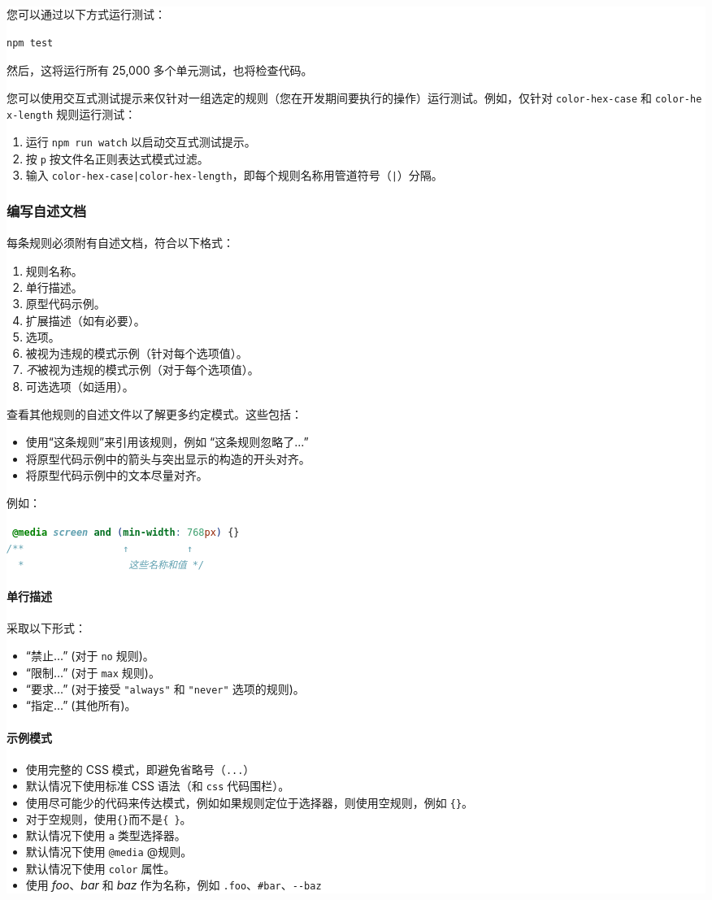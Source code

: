您可以通过以下方式运行测试：

```console
npm test
```

然后，这将运行所有 25,000 多个单元测试，也将检查代码。

您可以使用交互式测试提示来仅针对一组选定的规则（您在开发期间要执行的操作）运行测试。例如，仅针对 `color-hex-case` 和 `color-hex-length` 规则运行测试：

1.  运行 `npm run watch` 以启动交互式测试提示。
2.  按 `p` 按文件名正则表达式模式过滤。
3.  输入 `color-hex-case|color-hex-length`，即每个规则名称用管道符号（`|`）分隔。

### 编写自述文档

每条规则必须附有自述文档，符合以下格式：

1.  规则名称。
2.  单行描述。
3.  原型代码示例。
4.  扩展描述（如有必要）。
5.  选项。
6.  被视为违规的模式示例（针对每个选项值）。
7.  *不*被视为违规的模式示例（对于每个选项值）。
8.  可选选项（如适用）。

查看其他规则的自述文件以了解更多约定模式。这些包括：

-   使用“这条规则”来引用该规则，例如 “这条规则忽略了...”
-   将原型代码示例中的箭头与突出显示的构造的开头对齐。
-   将原型代码示例中的文本尽量对齐。

例如：

```css
 @media screen and (min-width: 768px) {}
/**                 ↑          ↑
  *                  这些名称和值 */
```

#### 单行描述

采取以下形式：

-   “禁止...” (对于 `no` 规则)。
-   “限制...” (对于 `max` 规则)。
-   “要求...” (对于接受 `"always"` 和 `"never"` 选项的规则)。
-   “指定...” (其他所有)。

#### 示例模式

-   使用完整的 CSS 模式，即避免省略号（`...`）
-   默认情况下使用标准 CSS 语法（和 `css` 代码围栏）。
-   使用尽可能少的代码来传达模式，例如如果规则定位于选择器，则使用空规则，例如 `{}`。
-   对于空规则，使用`{}`而不是`{ }`。
-   默认情况下使用 `a` 类型选择器。
-   默认情况下使用 `@media` @规则。
-   默认情况下使用 `color` 属性。
-   使用 *foo*、*bar* 和 *baz* 作为名称，例如 `.foo`、`#bar`、`--baz`
